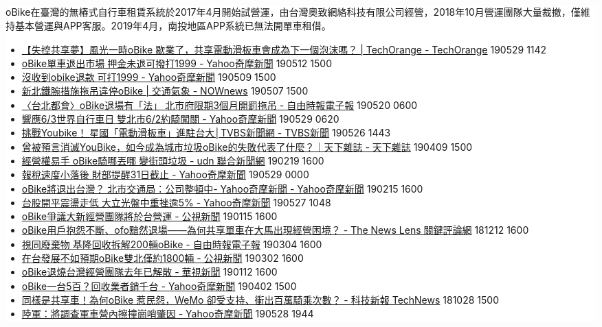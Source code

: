 oBike在臺灣的無樁式自行車租賃系統於2017年4月開始試營運，由台灣奧致網絡科技有限公司經營，2018年10月營運團隊大量裁撤，僅維持基本營運與APP客服。2019年4月，南投地區APP系統已無法開單車租借。
- [【失控共享夢】風光一時oBike 歇業了，共享電動滑板車會成為下一個泡沫嗎？ | TechOrange - TechOrange](https://buzzorange.com/techorange/2019/05/29/obike-shuts-down-in-tw/ "【失控共享夢】風光一時oBike 歇業了，共享電動滑板車會成為下一個泡沫嗎？ | TechOrange - TechOrange") 190529 1142
- [oBike單車退出市場 押金未退可撥打1999 - Yahoo奇摩新聞](https://tw.news.yahoo.com/obike%E5%96%AE%E8%BB%8A%E9%80%80%E5%87%BA%E5%B8%82%E5%A0%B4-%E6%8A%BC%E9%87%91%E6%9C%AA%E9%80%80%E5%8F%AF%E6%92%A5%E6%89%931999-191318222.html "oBike單車退出市場 押金未退可撥打1999 - Yahoo奇摩新聞") 190512 1500
- [沒收到obike退款 可打1999 - Yahoo奇摩新聞](https://tw.news.yahoo.com/%E6%B2%92%E6%94%B6%E5%88%B0obike%E9%80%80%E6%AC%BE-%E5%8F%AF%E6%89%931999-022020472.html "沒收到obike退款 可打1999 - Yahoo奇摩新聞") 190509 1500
- [新北鐵腕措施拖吊違停oBike | 交通氣象 - NOWnews](https://www.nownews.com/news/20190507/3367282/ "新北鐵腕措施拖吊違停oBike | 交通氣象 - NOWnews") 190507 1500
- [〈台北都會〉oBike退場有「法」 北市府限期3個月開罰拖吊 - 自由時報電子報](https://m.ltn.com.tw/news/local/paper/1289807 "〈台北都會〉oBike退場有「法」 北市府限期3個月開罰拖吊 - 自由時報電子報") 190520 0600
- [響應6/3世界自行車日 雙北市6/2約騎闖關 - Yahoo奇摩新聞](https://tw.news.yahoo.com/%E9%9F%BF%E6%87%896-3%E4%B8%96%E7%95%8C%E8%87%AA%E8%A1%8C%E8%BB%8A%E6%97%A5-%E9%9B%99%E5%8C%97%E5%B8%826-2%E7%B4%84%E9%A8%8E%E9%97%96%E9%97%9C-222048497.html "響應6/3世界自行車日 雙北市6/2約騎闖關 - Yahoo奇摩新聞") 190529 0620
- [挑戰Youbike！ 星國「電動滑板車」進駐台大│TVBS新聞網 - TVBS新聞](https://news.tvbs.com.tw/life/1138943 "挑戰Youbike！ 星國「電動滑板車」進駐台大│TVBS新聞網 - TVBS新聞") 190526 1443
- [曾被預言消滅YouBike，如今成為城市垃圾oBike的失敗代表了什麼？｜天下雜誌 - 天下雜誌](https://www.cw.com.tw/article/article.action?id=5094694 "曾被預言消滅YouBike，如今成為城市垃圾oBike的失敗代表了什麼？｜天下雜誌 - 天下雜誌") 190409 1500
- [經營權易手 oBike騎哪丟哪 變街頭垃圾 - udn 聯合新聞網](https://udn.com/news/story/11319/3651485 "經營權易手 oBike騎哪丟哪 變街頭垃圾 - udn 聯合新聞網") 190219 1600
- [報稅速度小落後 財部提醒31日截止 - Yahoo奇摩新聞](https://tw.news.yahoo.com/%E5%A0%B1%E7%A8%85%E9%80%9F%E5%BA%A6%E5%B0%8F%E8%90%BD%E5%BE%8C-%E8%B2%A1%E9%83%A8%E6%8F%90%E9%86%9231%E6%97%A5%E6%88%AA%E6%AD%A2-160000186.html "報稅速度小落後 財部提醒31日截止 - Yahoo奇摩新聞") 190529 0000
- [oBike將退出台灣？ 北市交通局：公司整頓中- Yahoo奇摩新聞 - Yahoo奇摩新聞](https://tw.news.yahoo.com/obike%E5%B0%87%E9%80%80%E5%87%BA%E5%8F%B0%E7%81%A3-%E5%8C%97%E5%B8%82%E4%BA%A4%E9%80%9A%E5%B1%80-%E5%85%AC%E5%8F%B8%E6%95%B4%E9%A0%93%E4%B8%AD-070100210.html "oBike將退出台灣？ 北市交通局：公司整頓中- Yahoo奇摩新聞 - Yahoo奇摩新聞") 190215 1600
- [台股開平震盪走低 大立光盤中重挫逾5% - Yahoo奇摩新聞](https://tw.news.yahoo.com/%E5%8F%B0%E8%82%A1%E9%96%8B%E5%B9%B3%E9%9C%87%E7%9B%AA%E8%B5%B0%E4%BD%8E-%E5%A4%A7%E7%AB%8B%E5%85%89%E7%9B%A4%E4%B8%AD%E9%87%8D%E6%8C%AB%E9%80%BE5-024845404.html "台股開平震盪走低 大立光盤中重挫逾5% - Yahoo奇摩新聞") 190527 1048
- [oBike爭議大新經營團隊將於台營運 - 公視新聞](https://news.pts.org.tw/article/419626 "oBike爭議大新經營團隊將於台營運 - 公視新聞") 190115 1600
- [oBike用戶抱怨不斷、ofo黯然退場——為何共享單車在大馬出現經營困境？ - The News Lens 關鍵評論網](https://asean.thenewslens.com/article/109977 "oBike用戶抱怨不斷、ofo黯然退場——為何共享單車在大馬出現經營困境？ - The News Lens 關鍵評論網") 181212 1600
- [視同廢棄物 基隆回收拆解200輛oBike - 自由時報電子報](https://news.ltn.com.tw/news/life/breakingnews/2715815 "視同廢棄物 基隆回收拆解200輛oBike - 自由時報電子報") 190304 1600
- [在台發展不如預期oBike雙北僅約1800輛 - 公視新聞](https://news.pts.org.tw/article/424242 "在台發展不如預期oBike雙北僅約1800輛 - 公視新聞") 190302 1600
- [oBike退燒台灣經營團隊去年已解散 - 華視新聞](https://news.cts.com.tw/cts/general/201901/201901121948748.html "oBike退燒台灣經營團隊去年已解散 - 華視新聞") 190112 1600
- [oBike一台5百？回收業者銷千台 - Yahoo奇摩新聞](https://tw.news.yahoo.com/obike-%E5%8F%B05%E7%99%BE-%E5%9B%9E%E6%94%B6%E6%A5%AD%E8%80%85%E9%8A%B7%E5%8D%83%E5%8F%B0-122516772.html "oBike一台5百？回收業者銷千台 - Yahoo奇摩新聞") 190402 1500
- [同樣是共享車！為何oBike 惹民怨，WeMo 卻受支持、衝出百萬騎乘次數？ - 科技新報 TechNews](http://finance.technews.tw/2018/10/28/what-difference-between-obike-and-wemo/ "同樣是共享車！為何oBike 惹民怨，WeMo 卻受支持、衝出百萬騎乘次數？ - 科技新報 TechNews") 181028 1500
- [陸軍：將調查軍車營內擦撞崗哨肇因 - Yahoo奇摩新聞](https://tw.news.yahoo.com/%E9%99%B8%E8%BB%8D-%E5%B0%87%E8%AA%BF%E6%9F%A5%E8%BB%8D%E8%BB%8A%E7%87%9F%E5%85%A7%E6%93%A6%E6%92%9E%E5%B4%97%E5%93%A8%E8%82%87%E5%9B%A0-114400671.html "陸軍：將調查軍車營內擦撞崗哨肇因 - Yahoo奇摩新聞") 190528 1944
